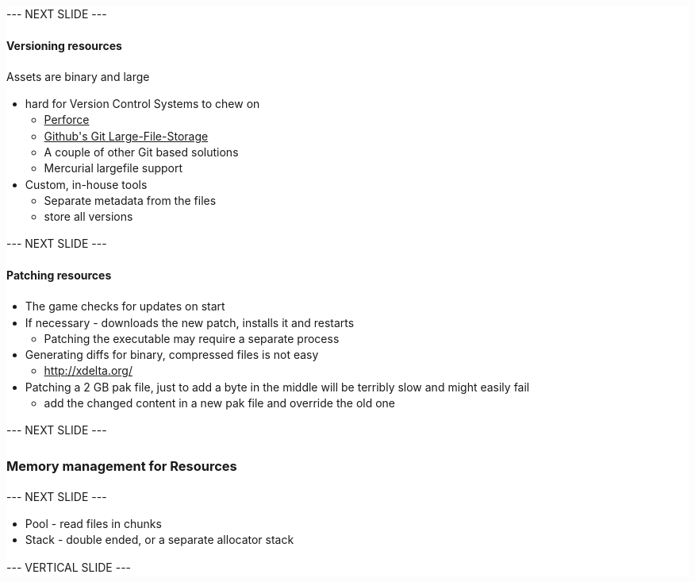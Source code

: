 --- NEXT SLIDE ---

#### Versioning resources

Assets are binary and large

- hard for Version Control Systems to chew on
  - [Perforce](https://www.perforce.com/)
  - [Github's Git Large-File-Storage](https://git-lfs.github.com/)
  - A couple of other Git based solutions
  - Mercurial largefile support
- Custom, in-house tools
  - Separate metadata from the files
  - store all versions

--- NEXT SLIDE ---

#### Patching resources

- The game checks for updates on start
- If necessary - downloads the new patch, installs it and restarts
  - Patching the executable may require a separate process
- Generating diffs for binary, compressed files is not easy
  - http://xdelta.org/
- Patching a 2 GB pak file, just to add a byte in the middle will be terribly
  slow and might easily fail
  - add the changed content in a new pak file and override the old one

--- NEXT SLIDE ---

### Memory management for Resources

--- NEXT SLIDE ---

- Pool - read files in chunks
- Stack - double ended, or a separate allocator stack

--- VERTICAL SLIDE ---
